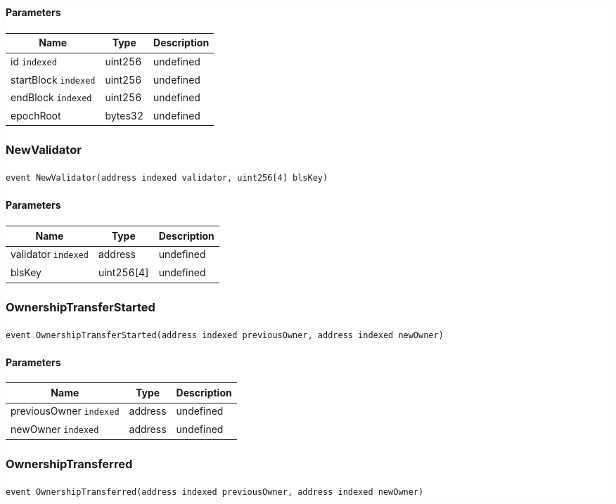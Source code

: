 



#### Parameters

| Name | Type | Description |
|---|---|---|
| id `indexed` | uint256 | undefined |
| startBlock `indexed` | uint256 | undefined |
| endBlock `indexed` | uint256 | undefined |
| epochRoot  | bytes32 | undefined |

### NewValidator

```solidity
event NewValidator(address indexed validator, uint256[4] blsKey)
```





#### Parameters

| Name | Type | Description |
|---|---|---|
| validator `indexed` | address | undefined |
| blsKey  | uint256[4] | undefined |

### OwnershipTransferStarted

```solidity
event OwnershipTransferStarted(address indexed previousOwner, address indexed newOwner)
```





#### Parameters

| Name | Type | Description |
|---|---|---|
| previousOwner `indexed` | address | undefined |
| newOwner `indexed` | address | undefined |

### OwnershipTransferred

```solidity
event OwnershipTransferred(address indexed previousOwner, address indexed newOwner)
```


